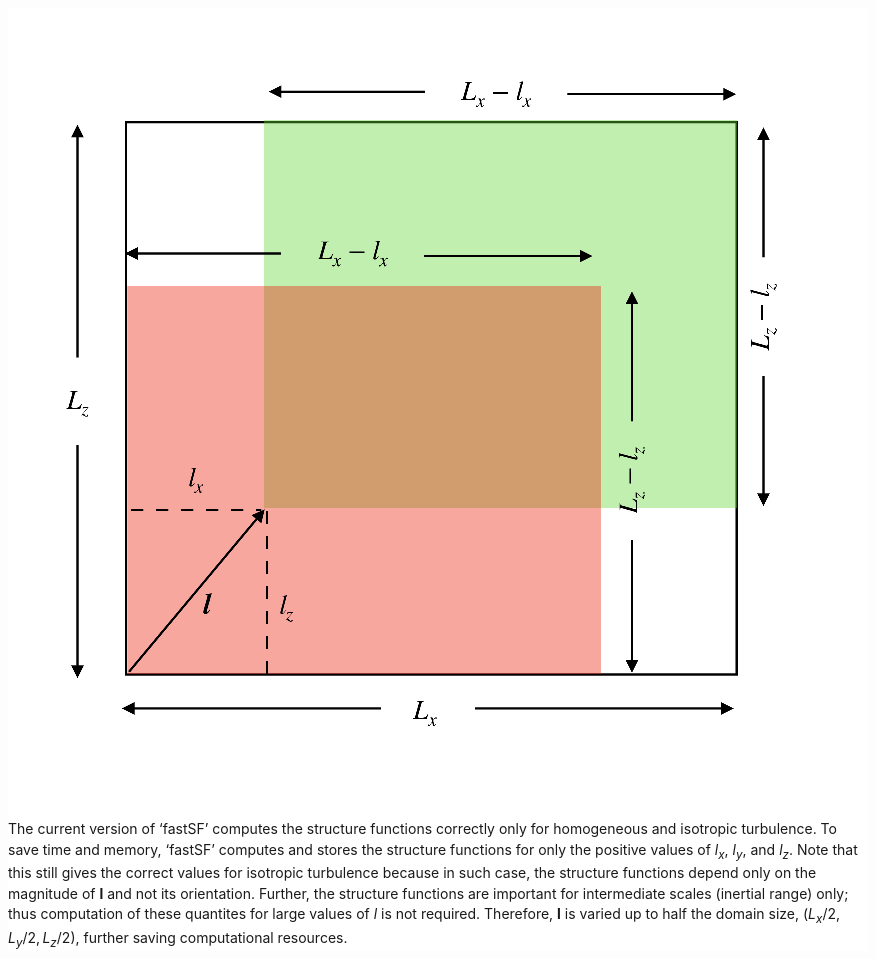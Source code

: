 ![A schematic diagram showing the procedure of computing the structure functions using vectorization.\label{Schematic}](Schematic.png)

The current version of ‘fastSF’ computes the structure functions correctly only for homogeneous and isotropic turbulence. To save time and memory, ‘fastSF’ computes and stores the structure functions for only the positive values of $l_x$, $l_y$, and $l_z$. Note that this still gives the correct values for isotropic turbulence because in such case, the structure functions depend only on the magnitude of $\mathbf{l}$ and not its orientation. Further, the structure functions are important for intermediate scales (inertial range) only; thus computation of these quantites for large values of $l$ is not required.
Therefore, $\mathbf{l}$ is varied up to half the domain size, ($L_x/2, L_y/2, L_z/2$), further saving computational resources.
